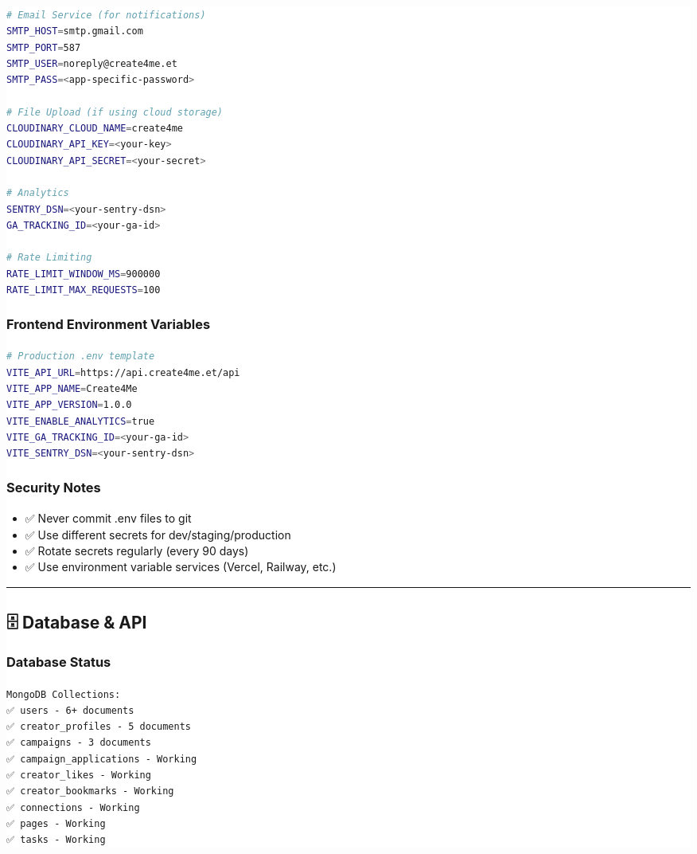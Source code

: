 ```bash
# Email Service (for notifications)
SMTP_HOST=smtp.gmail.com
SMTP_PORT=587
SMTP_USER=noreply@create4me.et
SMTP_PASS=<app-specific-password>

# File Upload (if using cloud storage)
CLOUDINARY_CLOUD_NAME=create4me
CLOUDINARY_API_KEY=<your-key>
CLOUDINARY_API_SECRET=<your-secret>

# Analytics
SENTRY_DSN=<your-sentry-dsn>
GA_TRACKING_ID=<your-ga-id>

# Rate Limiting
RATE_LIMIT_WINDOW_MS=900000
RATE_LIMIT_MAX_REQUESTS=100
```

### Frontend Environment Variables
```bash
# Production .env template
VITE_API_URL=https://api.create4me.et/api
VITE_APP_NAME=Create4Me
VITE_APP_VERSION=1.0.0
VITE_ENABLE_ANALYTICS=true
VITE_GA_TRACKING_ID=<your-ga-id>
VITE_SENTRY_DSN=<your-sentry-dsn>
```

### Security Notes
- ✅ Never commit .env files to git
- ✅ Use different secrets for dev/staging/production
- ✅ Rotate secrets regularly (every 90 days)
- ✅ Use environment variable services (Vercel, Railway, etc.)

---

## 🗄️ Database & API

### Database Status
```
MongoDB Collections:
✅ users - 6+ documents
✅ creator_profiles - 5 documents
✅ campaigns - 3 documents
✅ campaign_applications - Working
✅ creator_likes - Working
✅ creator_bookmarks - Working
✅ connections - Working
✅ pages - Working
✅ tasks - Working
```
